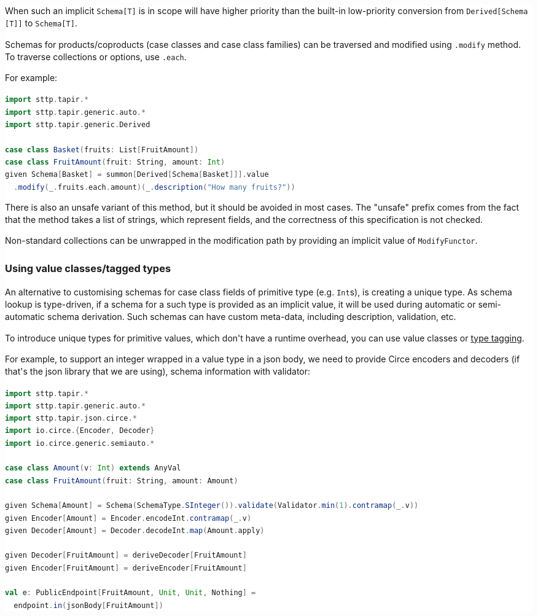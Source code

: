 When such an implicit `Schema[T]` is in scope will have higher priority than the built-in low-priority conversion
from `Derived[Schema[T]]` to `Schema[T]`.

Schemas for products/coproducts (case classes and case class families) can be traversed and modified using
`.modify` method. To traverse collections or options, use `.each`.

For example:

```scala
import sttp.tapir.*
import sttp.tapir.generic.auto.*
import sttp.tapir.generic.Derived

case class Basket(fruits: List[FruitAmount])
case class FruitAmount(fruit: String, amount: Int)
given Schema[Basket] = summon[Derived[Schema[Basket]]].value
  .modify(_.fruits.each.amount)(_.description("How many fruits?"))
```

There is also an unsafe variant of this method, but it should be avoided in most cases.
The "unsafe" prefix comes from the fact that the method takes a list of strings,
which represent fields, and the correctness of this specification is not checked.

Non-standard collections can be unwrapped in the modification path by providing an implicit value of `ModifyFunctor`.

### Using value classes/tagged types

An alternative to customising schemas for case class fields of primitive type (e.g. `Int`s), is creating a unique type.
As schema lookup is type-driven, if a schema for a such type is provided as an implicit value, it will be used 
during automatic or semi-automatic schema derivation. Such schemas can have custom meta-data, including description,
validation, etc.

To introduce unique types for primitive values, which don't have a runtime overhead, you can use value classes or 
[type tagging](https://github.com/softwaremill/scala-common#tagging).

For example, to support an integer wrapped in a value type in a json body, we need to provide Circe encoders and
decoders (if that's the json library that we are using), schema information with validator:

```scala
import sttp.tapir.*
import sttp.tapir.generic.auto.*
import sttp.tapir.json.circe.*
import io.circe.{Encoder, Decoder}
import io.circe.generic.semiauto.*

case class Amount(v: Int) extends AnyVal
case class FruitAmount(fruit: String, amount: Amount)

given Schema[Amount] = Schema(SchemaType.SInteger()).validate(Validator.min(1).contramap(_.v))
given Encoder[Amount] = Encoder.encodeInt.contramap(_.v)
given Decoder[Amount] = Decoder.decodeInt.map(Amount.apply)

given Decoder[FruitAmount] = deriveDecoder[FruitAmount]
given Encoder[FruitAmount] = deriveEncoder[FruitAmount]

val e: PublicEndpoint[FruitAmount, Unit, Unit, Nothing] =
  endpoint.in(jsonBody[FruitAmount])
```

